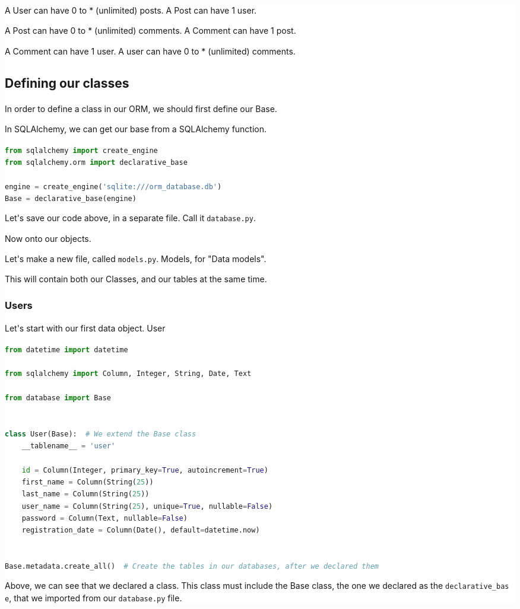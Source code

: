 A User can have 0 to * (unlimited) posts. A Post can have 1 user.

A Post can have 0 to * (unlimited) comments. A Comment can have 1 post.

A Comment can have 1 user. A user can have 0 to * (unlimited) comments.

## Defining our classes

In order to define a class in our ORM, we should first define our Base.

In SQLAlchemy, we can get our base from a SQLAlchemy function.

```python
from sqlalchemy import create_engine
from sqlalchemy.orm import declarative_base

engine = create_engine('sqlite:///orm_database.db')
Base = declarative_base(engine)
```

Let's save our code above, in a separate file. Call it `database.py`.

Now onto our objects.

Let's make a new file, called `models.py`. Models, for "Data models".

This will contain both our Classes, and our tables at the same time.

### Users

Let's start with our first data object. User

````python
from datetime import datetime

from sqlalchemy import Column, Integer, String, Date, Text

from database import Base


class User(Base):  # We extend the Base class
    __tablename__ = 'user'

    id = Column(Integer, primary_key=True, autoincrement=True)
    first_name = Column(String(25))
    last_name = Column(String(25))
    user_name = Column(String(25), unique=True, nullable=False)
    password = Column(Text, nullable=False)
    registration_date = Column(Date(), default=datetime.now)


Base.metadata.create_all()  # Create the tables in our databases, after we declared them
````

Above, we can see that we declared a class. This class must include the Base class, the one we declared as
the `declarative_base`, that we imported from our `database.py` file.
